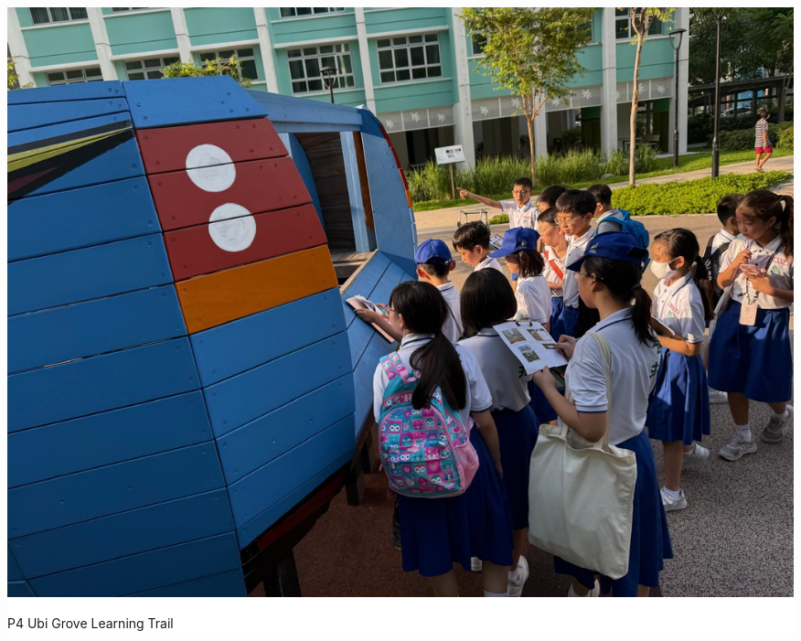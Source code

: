 <img style="width: 100%" height="auto" width="100%" alt="" src="/images/WhatsApp_Image_2025_05_27_at_10_45_51_AM.jpg">
</div>
<p>P4 Ubi Grove Learning Trail</p>
<div class="isomer-image-wrapper">